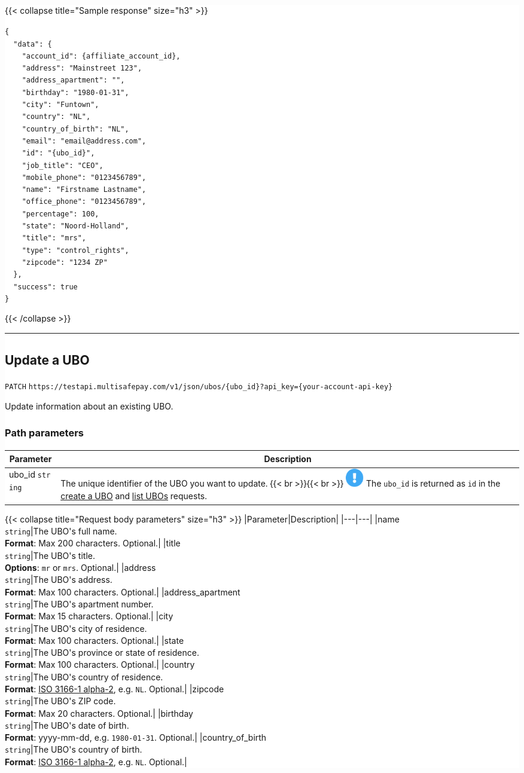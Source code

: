 {{< collapse title="Sample response" size="h3" >}}
```
{
  "data": {
    "account_id": {affiliate_account_id},
    "address": "Mainstreet 123",
    "address_apartment": "",
    "birthday": "1980-01-31",
    "city": "Funtown",
    "country": "NL",
    "country_of_birth": "NL",
    "email": "email@address.com",
    "id": "{ubo_id}",
    "job_title": "CEO",
    "mobile_phone": "0123456789",
    "name": "Firstname Lastname",
    "office_phone": "0123456789",
    "percentage": 100,
    "state": "Noord-Holland",
    "title": "mrs",
    "type": "control_rights",
    "zipcode": "1234 ZP"
  },
  "success": true
}
```
{{< /collapse >}}

---

## Update a UBO

`PATCH` `https://testapi.multisafepay.com/v1/json/ubos/{ubo_id}?api_key={your-account-api-key}`

Update information about an existing UBO.

### Path parameters
|Parameter|Description|
|---|---|
|ubo_id  `string` | The unique identifier of the UBO you want to update. {{< br >}}{{< br >}} <img src="https://raw.githubusercontent.com/MultiSafepay/docs/master/static/svgs/Note.svg" width="4%" height="auto" /> The `ubo_id` is returned as `id` in the [create a UBO](#create-a-ubo) and [list UBOs](#list-ubos) requests. |

{{< collapse title="Request body parameters" size="h3" >}}
|Parameter|Description|
|---|---|
|name  <br /> `string`|The UBO's full name. <br /> **Format**: Max 200 characters. Optional.|
|title  <br /> `string`|The UBO's title. <br /> **Options**: `mr` or `mrs`. Optional.|
|address  <br /> `string`|The UBO's address.  <br /> **Format**: Max 100 characters. Optional.|
|address_apartment  <br /> `string`|The UBO's apartment number.  <br /> **Format**: Max 15 characters. Optional.|
|city  <br /> `string`|The UBO's city of residence. <br /> **Format**: Max 100 characters. Optional.|
|state  <br /> `string`|The UBO's province or state of residence.  <br /> **Format**: Max 100 characters. Optional.|
|country  <br /> `string`|The UBO's country of residence. <br /> **Format**: [ISO 3166-1 alpha-2](https://en.wikipedia.org/wiki/ISO_3166-1_alpha-2), e.g. `NL`. Optional.|
|zipcode  <br /> `string`|The UBO's ZIP code. <br /> **Format**: Max 20 characters. Optional.|
|birthday  <br /> `string`|The UBO's date of birth.  <br /> **Format**: yyyy-mm-dd, e.g. `1980-01-31`. Optional.|
|country_of_birth  <br /> `string`|The UBO's country of birth. <br /> **Format**: [ISO 3166-1 alpha-2](https://en.wikipedia.org/wiki/ISO_3166-1_alpha-2), e.g. `NL`. Optional.|